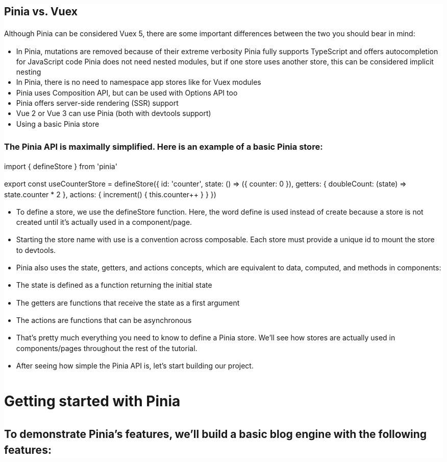 ## Pinia vs. Vuex
Although Pinia can be considered Vuex 5, there are some important differences between the two you should bear in mind:

* In Pinia, mutations are removed because of their extreme verbosity
Pinia fully supports TypeScript and offers autocompletion for JavaScript code
Pinia does not need nested modules, but if one store uses another store, this can be considered implicit nesting
* In Pinia, there is no need to namespace app stores like for Vuex modules
* Pinia uses Composition API, but can be used with Options API too
* Pinia offers server-side rendering (SSR) support
* Vue 2 or Vue 3 can use Pinia (both with devtools support)
* Using a basic Pinia store

### The Pinia API is maximally simplified. Here is an example of a basic Pinia store:

import { defineStore } from 'pinia'

export const useCounterStore = defineStore({
  id: 'counter',
  state: () => ({
    counter: 0
  }),
  getters: {
    doubleCount: (state) => state.counter * 2
  },
  actions: {
    increment() {
      this.counter++
    }
  }
})


* To define a store, we use the defineStore function. Here, the word define is used instead of create because a store is not created until it’s actually used in a component/page.

* Starting the store name with use is a convention across composable. Each store must provide a unique id to mount the store to devtools.

* Pinia also uses the state, getters, and actions concepts, which are equivalent to data, computed, and methods in components:

* The state is defined as a function returning the initial state
* The getters are functions that receive the state as a first argument
* The actions are functions that can be asynchronous
* That’s pretty much everything you need to know to define a Pinia store. We’ll see how stores are actually  used in components/pages throughout the rest of the tutorial.

* After seeing how simple the Pinia API is, let’s start building our project.

# Getting started with Pinia
## To demonstrate Pinia’s features, we’ll build a basic blog engine with the following features:
